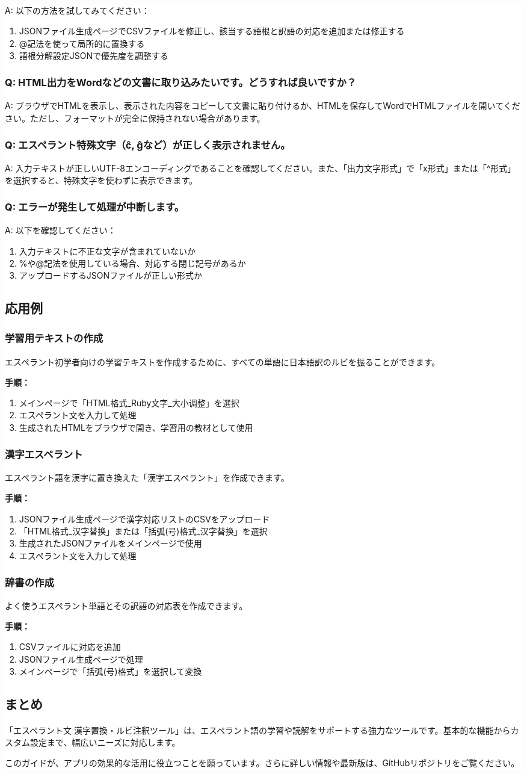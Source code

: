 A: 以下の方法を試してみてください：
1. JSONファイル生成ページでCSVファイルを修正し、該当する語根と訳語の対応を追加または修正する
2. @記法を使って局所的に置換する
3. 語根分解設定JSONで優先度を調整する

### Q: HTML出力をWordなどの文書に取り込みたいです。どうすれば良いですか？

A: ブラウザでHTMLを表示し、表示された内容をコピーして文書に貼り付けるか、HTMLを保存してWordでHTMLファイルを開いてください。ただし、フォーマットが完全に保持されない場合があります。

### Q: エスペラント特殊文字（ĉ, ĝなど）が正しく表示されません。

A: 入力テキストが正しいUTF-8エンコーディングであることを確認してください。また、「出力文字形式」で「x形式」または「^形式」を選択すると、特殊文字を使わずに表示できます。

### Q: エラーが発生して処理が中断します。

A: 以下を確認してください：
1. 入力テキストに不正な文字が含まれていないか
2. %や@記法を使用している場合、対応する閉じ記号があるか
3. アップロードするJSONファイルが正しい形式か

## 応用例

### 学習用テキストの作成

エスペラント初学者向けの学習テキストを作成するために、すべての単語に日本語訳のルビを振ることができます。

**手順：**
1. メインページで「HTML格式_Ruby文字_大小调整」を選択
2. エスペラント文を入力して処理
3. 生成されたHTMLをブラウザで開き、学習用の教材として使用

### 漢字エスペラント

エスペラント語を漢字に置き換えた「漢字エスペラント」を作成できます。

**手順：**
1. JSONファイル生成ページで漢字対応リストのCSVをアップロード
2. 「HTML格式_汉字替换」または「括弧(号)格式_汉字替换」を選択
3. 生成されたJSONファイルをメインページで使用
4. エスペラント文を入力して処理

### 辞書の作成

よく使うエスペラント単語とその訳語の対応表を作成できます。

**手順：**
1. CSVファイルに対応を追加
2. JSONファイル生成ページで処理
3. メインページで「括弧(号)格式」を選択して変換

## まとめ

「エスペラント文 漢字置換・ルビ注釈ツール」は、エスペラント語の学習や読解をサポートする強力なツールです。基本的な機能からカスタム設定まで、幅広いニーズに対応します。

このガイドが、アプリの効果的な活用に役立つことを願っています。さらに詳しい情報や最新版は、GitHubリポジトリをご覧ください。